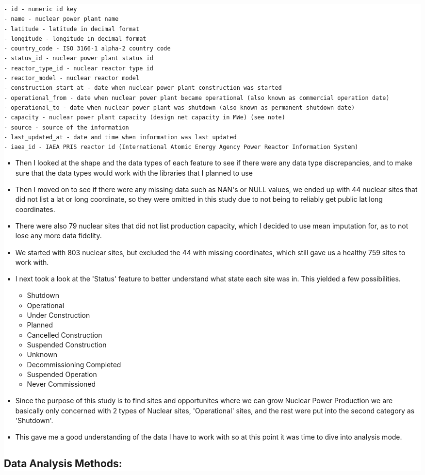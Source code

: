     - id - numeric id key
    - name - nuclear power plant name
    - latitude - latitude in decimal format
    - longitude - longitude in decimal format
    - country_code - ISO 3166-1 alpha-2 country code
    - status_id - nuclear power plant status id
    - reactor_type_id - nuclear reactor type id
    - reactor_model - nuclear reactor model
    - construction_start_at - date when nuclear power plant construction was started
    - operational_from - date when nuclear power plant became operational (also known as commercial operation date)
    - operational_to - date when nuclear power plant was shutdown (also known as permanent shutdown date)
    - capacity - nuclear power plant capacity (design net capacity in MWe) (see note)
    - source - source of the information
    - last_updated_at - date and time when information was last updated
    - iaea_id - IAEA PRIS reactor id (International Atomic Energy Agency Power Reactor Information System)

- Then I looked at the shape and the data types of each feature to see if there were any data type discrepancies, and to make sure that the data types would work  with the libraries that I planned to use

- Then I moved on to see if there were any missing data such as NAN's or NULL values, we ended up with 44 nuclear sites that did not list a lat or long coordinate, so they were omitted in this study due to not being to reliably get public lat long coordinates.

- There were also 79 nuclear sites that did not list production capacity, which I decided to use mean imputation for, as to not lose any more data fidelity.

- We started with 803 nuclear sites, but excluded the 44 with missing coordinates, which still gave us a healthy 759 sites to work with.

- I next took a look at the 'Status' feature to better understand what state each site was in. This yielded a few possibilities.

    - Shutdown
    - Operational
    - Under Construction
    - Planned
    - Cancelled Construction
    - Suspended Construction
    - Unknown
    - Decommissioning Completed
    - Suspended Operation
    - Never Commissioned

- Since the purpose of this study is to find sites and opportunites where we can grow Nuclear Power Production we are basically only concerned with 2 types of Nuclear sites, 'Operational' sites, and the rest were put into the second category as 'Shutdown'.

- This gave me a good understanding of the data I have to work with so at this point it was time to dive into analysis mode.


## Data Analysis Methods:
